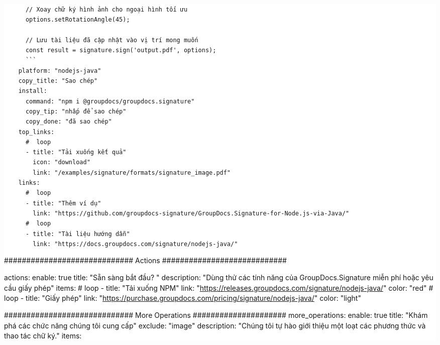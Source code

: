           // Xoay chữ ký hình ảnh cho ngoại hình tối ưu
          options.setRotationAngle(45);

          // Lưu tài liệu đã cập nhật vào vị trí mong muốn
          const result = signature.sign('output.pdf', options);
          ```
        platform: "nodejs-java"
        copy_title: "Sao chép"
        install:
          command: "npm i @groupdocs/groupdocs.signature"
          copy_tip: "nhấp để sao chép"
          copy_done: "đã sao chép"
        top_links:
          #  loop
          - title: "Tải xuống kết quả"
            icon: "download"
            link: "/examples/signature/formats/signature_image.pdf"
        links:
          #  loop
          - title: "Thêm ví dụ"
            link: "https://github.com/groupdocs-signature/GroupDocs.Signature-for-Node.js-via-Java/"
          #  loop
          - title: "Tài liệu hướng dẫn"
            link: "https://docs.groupdocs.com/signature/nodejs-java/"
            

            


############################# Actions ############################

actions:
  enable: true
  title: "Sẵn sàng bắt đầu? "
  description: "Dùng thử các tính năng của GroupDocs.Signature miễn phí hoặc yêu cầu giấy phép"
  items:
    #  loop
    - title: "Tải xuống NPM"
      link: "https://releases.groupdocs.com/signature/nodejs-java/"
      color: "red"
        #  loop
    - title: "Giấy phép"
      link: "https://purchase.groupdocs.com/pricing/signature/nodejs-java/"
      color: "light"


############################# More Operations #####################
more_operations:
    enable: true
    title: "Khám phá các chức năng chúng tôi cung cấp"
    exclude: "image"
    description: "Chúng tôi tự hào giới thiệu một loạt các phương thức và thao tác chữ ký."
    items: 
          